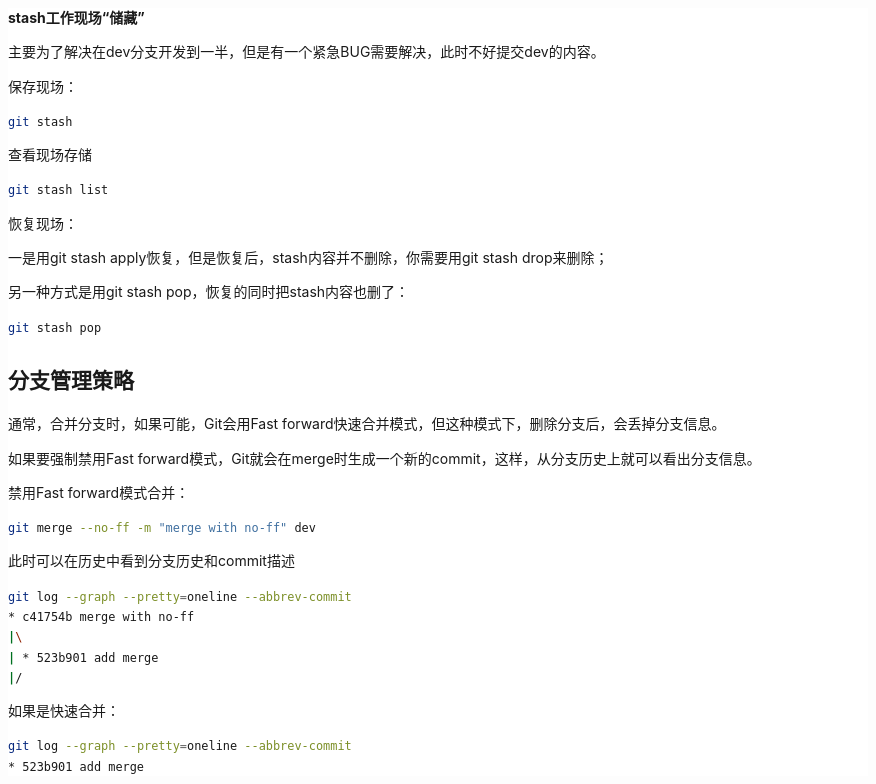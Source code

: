 

**stash工作现场“储藏”**

主要为了解决在dev分支开发到一半，但是有一个紧急BUG需要解决，此时不好提交dev的内容。

保存现场：

```sh
git stash
```

查看现场存储

```sh
git stash list
```

恢复现场：

一是用git stash apply恢复，但是恢复后，stash内容并不删除，你需要用git stash drop来删除；

另一种方式是用git stash pop，恢复的同时把stash内容也删了：

```sh
git stash pop
```



## 分支管理策略

通常，合并分支时，如果可能，Git会用Fast forward快速合并模式，但这种模式下，删除分支后，会丢掉分支信息。

如果要强制禁用Fast forward模式，Git就会在merge时生成一个新的commit，这样，从分支历史上就可以看出分支信息。

禁用Fast forward模式合并：

```sh
git merge --no-ff -m "merge with no-ff" dev
```

此时可以在历史中看到分支历史和commit描述

```sh
git log --graph --pretty=oneline --abbrev-commit
* c41754b merge with no-ff
|\
| * 523b901 add merge
|/
```

如果是快速合并：

```sh
git log --graph --pretty=oneline --abbrev-commit
* 523b901 add merge
```

